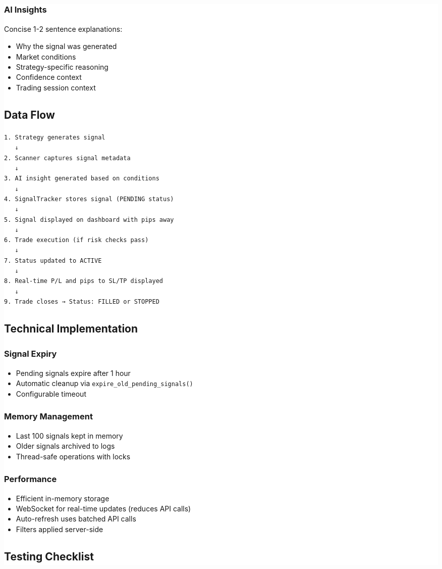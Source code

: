 ### AI Insights
Concise 1-2 sentence explanations:
- Why the signal was generated
- Market conditions
- Strategy-specific reasoning
- Confidence context
- Trading session context

## Data Flow

```
1. Strategy generates signal
   ↓
2. Scanner captures signal metadata
   ↓
3. AI insight generated based on conditions
   ↓
4. SignalTracker stores signal (PENDING status)
   ↓
5. Signal displayed on dashboard with pips away
   ↓
6. Trade execution (if risk checks pass)
   ↓
7. Status updated to ACTIVE
   ↓
8. Real-time P/L and pips to SL/TP displayed
   ↓
9. Trade closes → Status: FILLED or STOPPED
```

## Technical Implementation

### Signal Expiry
- Pending signals expire after 1 hour
- Automatic cleanup via `expire_old_pending_signals()`
- Configurable timeout

### Memory Management
- Last 100 signals kept in memory
- Older signals archived to logs
- Thread-safe operations with locks

### Performance
- Efficient in-memory storage
- WebSocket for real-time updates (reduces API calls)
- Auto-refresh uses batched API calls
- Filters applied server-side

## Testing Checklist
